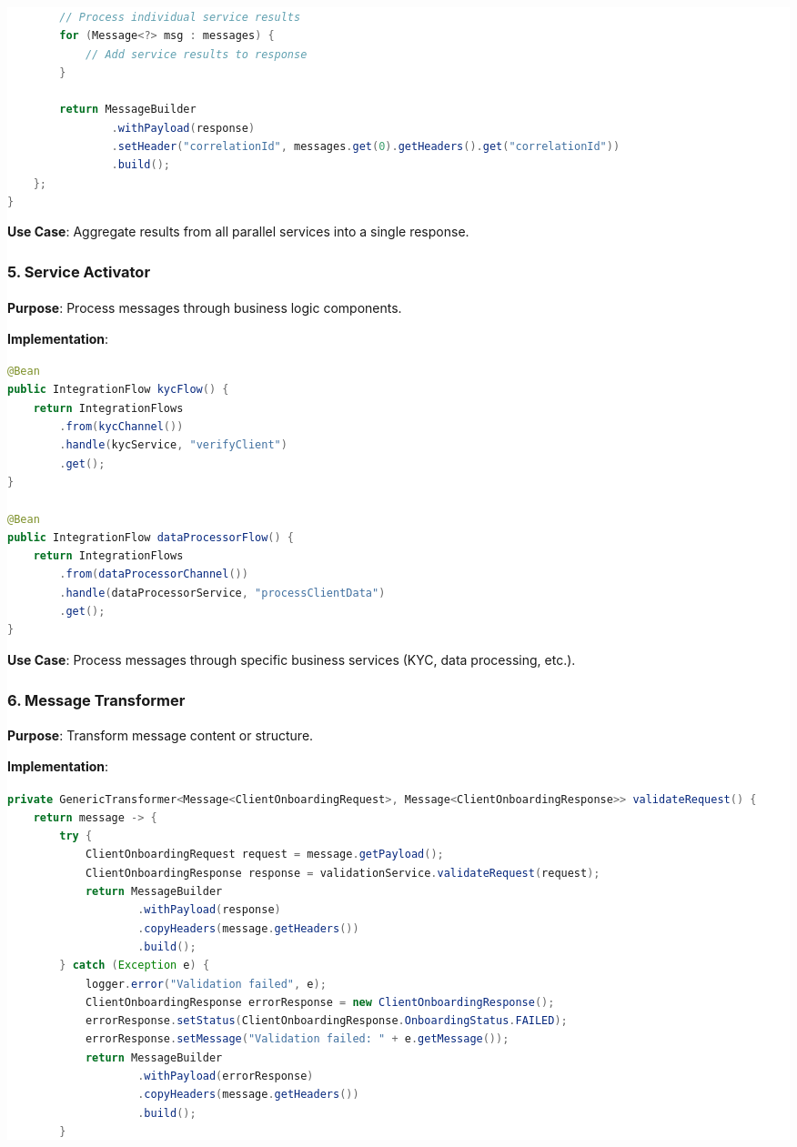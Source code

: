 ```java
        // Process individual service results
        for (Message<?> msg : messages) {
            // Add service results to response
        }
        
        return MessageBuilder
                .withPayload(response)
                .setHeader("correlationId", messages.get(0).getHeaders().get("correlationId"))
                .build();
    };
}
```

**Use Case**: Aggregate results from all parallel services into a single response.

### 5. Service Activator

**Purpose**: Process messages through business logic components.

**Implementation**:
```java
@Bean
public IntegrationFlow kycFlow() {
    return IntegrationFlows
        .from(kycChannel())
        .handle(kycService, "verifyClient")
        .get();
}

@Bean
public IntegrationFlow dataProcessorFlow() {
    return IntegrationFlows
        .from(dataProcessorChannel())
        .handle(dataProcessorService, "processClientData")
        .get();
}
```

**Use Case**: Process messages through specific business services (KYC, data processing, etc.).

### 6. Message Transformer

**Purpose**: Transform message content or structure.

**Implementation**:
```java
private GenericTransformer<Message<ClientOnboardingRequest>, Message<ClientOnboardingResponse>> validateRequest() {
    return message -> {
        try {
            ClientOnboardingRequest request = message.getPayload();
            ClientOnboardingResponse response = validationService.validateRequest(request);
            return MessageBuilder
                    .withPayload(response)
                    .copyHeaders(message.getHeaders())
                    .build();
        } catch (Exception e) {
            logger.error("Validation failed", e);
            ClientOnboardingResponse errorResponse = new ClientOnboardingResponse();
            errorResponse.setStatus(ClientOnboardingResponse.OnboardingStatus.FAILED);
            errorResponse.setMessage("Validation failed: " + e.getMessage());
            return MessageBuilder
                    .withPayload(errorResponse)
                    .copyHeaders(message.getHeaders())
                    .build();
        }
```